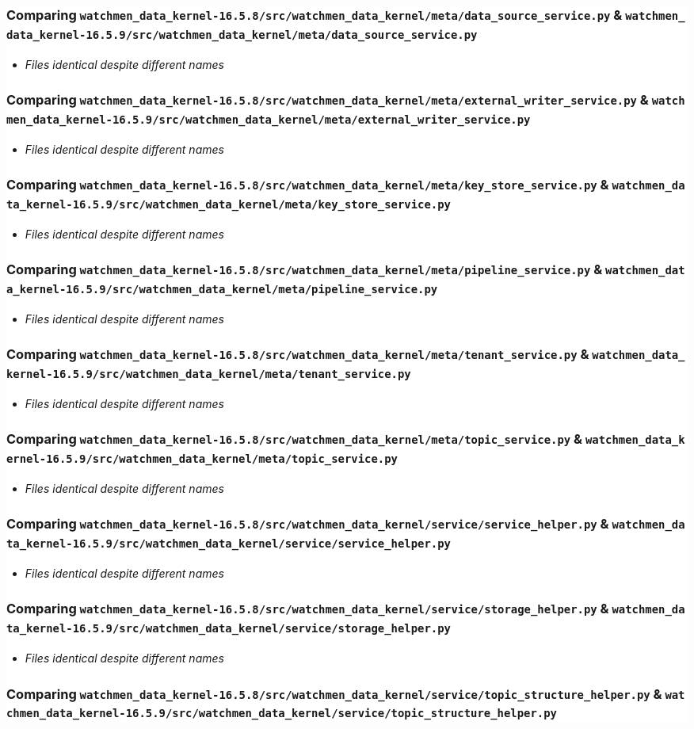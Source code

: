 ### Comparing `watchmen_data_kernel-16.5.8/src/watchmen_data_kernel/meta/data_source_service.py` & `watchmen_data_kernel-16.5.9/src/watchmen_data_kernel/meta/data_source_service.py`

 * *Files identical despite different names*

### Comparing `watchmen_data_kernel-16.5.8/src/watchmen_data_kernel/meta/external_writer_service.py` & `watchmen_data_kernel-16.5.9/src/watchmen_data_kernel/meta/external_writer_service.py`

 * *Files identical despite different names*

### Comparing `watchmen_data_kernel-16.5.8/src/watchmen_data_kernel/meta/key_store_service.py` & `watchmen_data_kernel-16.5.9/src/watchmen_data_kernel/meta/key_store_service.py`

 * *Files identical despite different names*

### Comparing `watchmen_data_kernel-16.5.8/src/watchmen_data_kernel/meta/pipeline_service.py` & `watchmen_data_kernel-16.5.9/src/watchmen_data_kernel/meta/pipeline_service.py`

 * *Files identical despite different names*

### Comparing `watchmen_data_kernel-16.5.8/src/watchmen_data_kernel/meta/tenant_service.py` & `watchmen_data_kernel-16.5.9/src/watchmen_data_kernel/meta/tenant_service.py`

 * *Files identical despite different names*

### Comparing `watchmen_data_kernel-16.5.8/src/watchmen_data_kernel/meta/topic_service.py` & `watchmen_data_kernel-16.5.9/src/watchmen_data_kernel/meta/topic_service.py`

 * *Files identical despite different names*

### Comparing `watchmen_data_kernel-16.5.8/src/watchmen_data_kernel/service/service_helper.py` & `watchmen_data_kernel-16.5.9/src/watchmen_data_kernel/service/service_helper.py`

 * *Files identical despite different names*

### Comparing `watchmen_data_kernel-16.5.8/src/watchmen_data_kernel/service/storage_helper.py` & `watchmen_data_kernel-16.5.9/src/watchmen_data_kernel/service/storage_helper.py`

 * *Files identical despite different names*

### Comparing `watchmen_data_kernel-16.5.8/src/watchmen_data_kernel/service/topic_structure_helper.py` & `watchmen_data_kernel-16.5.9/src/watchmen_data_kernel/service/topic_structure_helper.py`
